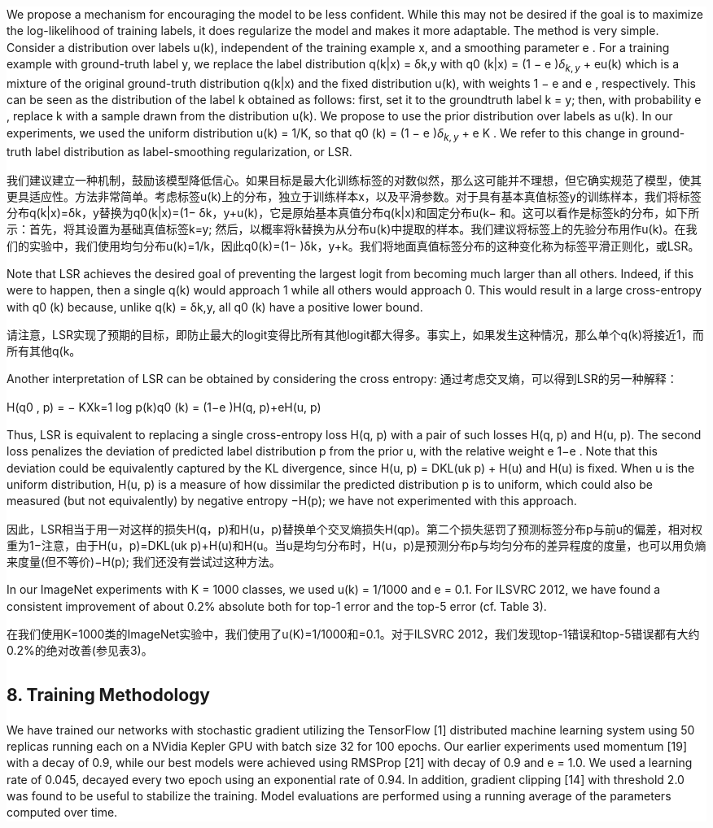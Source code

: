 We propose a mechanism for encouraging the model to be less confident. While this may not be desired if the goal is to maximize the log-likelihood of training labels, it does regularize the model and makes it more adaptable. The method is very simple. Consider a distribution over labels u(k), independent of the training example x, and a smoothing parameter e . For a training example with ground-truth label y, we replace the label distribution q(k|x) = δk,y with q0 (k|x) = (1 − e )$δ_{k,y}$ + eu(k) which is a mixture of the original ground-truth distribution q(k|x) and the fixed distribution u(k), with weights 1 − e and e , respectively. This can be seen as the distribution of the label k obtained as follows: first, set it to the groundtruth label k = y; then, with probability e , replace k with a sample drawn from the distribution u(k). We propose to use the prior distribution over labels as u(k). In our experiments, we used the uniform distribution u(k) = 1/K, so that q0 (k) = (1 − e )$δ_{k,y}$ + e K . We refer to this change in ground-truth label distribution as label-smoothing regularization, or LSR.

我们建议建立一种机制，鼓励该模型降低信心。如果目标是最大化训练标签的对数似然，那么这可能并不理想，但它确实规范了模型，使其更具适应性。方法非常简单。考虑标签u(k)上的分布，独立于训练样本x，以及平滑参数。对于具有基本真值标签y的训练样本，我们将标签分布q(k|x)=δk，y替换为q0(k|x)=(1− δk，y+u(k)，它是原始基本真值分布q(k|x)和固定分布u(k− 和。这可以看作是标签k的分布，如下所示：首先，将其设置为基础真值标签k=y; 然后，以概率将k替换为从分布u(k)中提取的样本。我们建议将标签上的先验分布用作u(k)。在我们的实验中，我们使用均匀分布u(k)=1/k，因此q0(k)=(1− )δk，y+k。我们将地面真值标签分布的这种变化称为标签平滑正则化，或LSR。

Note that LSR achieves the desired goal of preventing the largest logit from becoming much larger than all others. Indeed, if this were to happen, then a single q(k) would approach 1 while all others would approach 0. This would result in a large cross-entropy with q0 (k) because, unlike q(k) = δk,y, all q0 (k) have a positive lower bound.

请注意，LSR实现了预期的目标，即防止最大的logit变得比所有其他logit都大得多。事实上，如果发生这种情况，那么单个q(k)将接近1，而所有其他q(k。

Another interpretation of LSR can be obtained by considering the cross entropy:
通过考虑交叉熵，可以得到LSR的另一种解释：

H(q0 , p) = − KXk=1 log p(k)q0 (k) = (1−e )H(q, p)+eH(u, p)

Thus, LSR is equivalent to replacing a single cross-entropy loss H(q, p) with a pair of such losses H(q, p) and H(u, p). The second loss penalizes the deviation of predicted label distribution p from the prior u, with the relative weight e 1−e . Note that this deviation could be equivalently captured by the KL divergence, since H(u, p) = DKL(uk p) + H(u) and H(u) is fixed. When u is the uniform distribution, H(u, p) is a measure of how dissimilar the predicted distribution p is to uniform, which could also be measured (but not equivalently) by negative entropy −H(p); we have not experimented with this approach.

因此，LSR相当于用一对这样的损失H(q，p)和H(u，p)替换单个交叉熵损失H(qp)。第二个损失惩罚了预测标签分布p与前u的偏差，相对权重为1−注意，由于H(u，p)=DKL(uk p)+H(u)和H(u。当u是均匀分布时，H(u，p)是预测分布p与均匀分布的差异程度的度量，也可以用负熵来度量(但不等价)−H(p); 我们还没有尝试过这种方法。

In our ImageNet experiments with K = 1000 classes, we used u(k) = 1/1000 and e = 0.1. For ILSVRC 2012, we have found a consistent improvement of about 0.2% absolute both for top-1 error and the top-5 error (cf. Table 3).

在我们使用K=1000类的ImageNet实验中，我们使用了u(K)=1/1000和=0.1。对于ILSVRC 2012，我们发现top-1错误和top-5错误都有大约0.2%的绝对改善(参见表3)。

## 8. Training Methodology
We have trained our networks with stochastic gradient utilizing the TensorFlow [1] distributed machine learning system using 50 replicas running each on a NVidia Kepler GPU with batch size 32 for 100 epochs. Our earlier experiments used momentum [19] with a decay of 0.9, while our best models were achieved using RMSProp [21] with decay of 0.9 and e = 1.0. We used a learning rate of 0.045, decayed every two epoch using an exponential rate of 0.94. In addition, gradient clipping [14] with threshold 2.0 was found to be useful to stabilize the training. Model evaluations are performed using a running average of the parameters computed over time.
